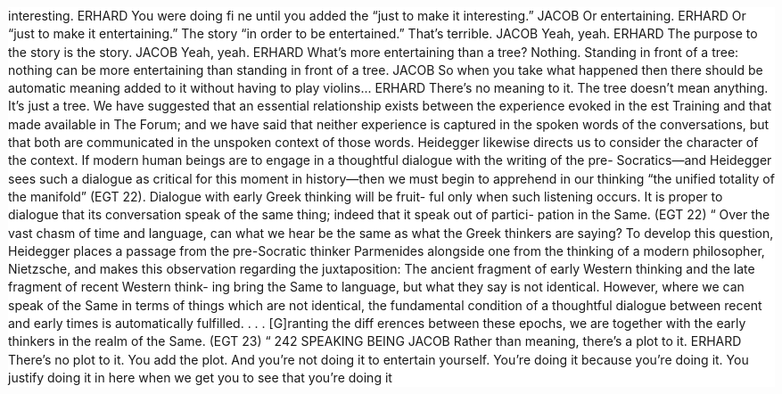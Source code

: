 interesting.
ERHARD
You were doing fi ne until you added the “just to make it interesting.”
JACOB
Or entertaining.
ERHARD
Or “just to make it entertaining.” The story “in order to be entertained.” That’s terrible.
JACOB
Yeah, yeah.
ERHARD
The purpose to the story is the story.
JACOB
Yeah, yeah.
ERHARD
What’s more entertaining than a tree? Nothing. Standing in front of a tree: nothing can be
more entertaining than standing in front of a tree.
JACOB
So when you take what happened then there should be automatic meaning added to it without
having to play violins...
ERHARD
There’s no meaning to it. The tree doesn’t mean anything. It’s just a tree.
We have suggested that an essential relationship exists between the
experience evoked in the est Training and that made available in The
Forum; and we have said that neither experience is captured in the
spoken words of the conversations, but that both are communicated
in the unspoken context of those words. Heidegger likewise directs
us to consider the character of the context. If modern human beings
are to engage in a thoughtful dialogue with the writing of the pre-
Socratics—and Heidegger sees such a dialogue as critical for this
moment in history—then we must begin to apprehend in our thinking
“the unified totality of the manifold” (EGT 22).
Dialogue with early Greek thinking will be fruit-
ful only when such listening occurs. It is proper
to dialogue that its conversation speak of the
same thing; indeed that it speak out of partici-
pation in the Same. (EGT 22)
“
Over the vast chasm of time and language, can what we hear
be the same as what the Greek thinkers are saying? To develop
this question, Heidegger places a passage from the pre-Socratic
thinker Parmenides alongside one from the thinking of a modern
philosopher, Nietzsche, and makes this observation regarding the
juxtaposition:
The ancient fragment of early Western thinking
and the late fragment of recent Western think-
ing bring the Same to language, but what they
say is not identical. However, where we can
speak of the Same in terms of things which are
not identical, the fundamental condition of a
thoughtful dialogue between recent and early
times is automatically fulfilled. . . . [G]ranting
the diff erences between these epochs, we are
together with the early thinkers in the realm of
the Same. (EGT 23)
“
242
SPEAKING BEING
JACOB
Rather than meaning, there’s a plot to it.
ERHARD
There’s no plot to it. You add the plot. And you’re not doing it to entertain yourself. You’re doing
it because you’re doing it. You justify doing it in here when we get you to see that you’re doing it